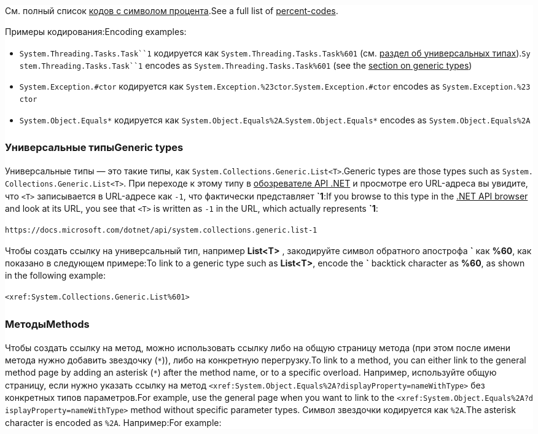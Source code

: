 <span data-ttu-id="12d1b-211">См. полный список [кодов с символом процента](https://en.wikipedia.org/wiki/Percent-encoding).</span><span class="sxs-lookup"><span data-stu-id="12d1b-211">See a full list of [percent-codes](https://en.wikipedia.org/wiki/Percent-encoding).</span></span>

<span data-ttu-id="12d1b-212">Примеры кодирования:</span><span class="sxs-lookup"><span data-stu-id="12d1b-212">Encoding examples:</span></span>

- <span data-ttu-id="12d1b-213">`System.Threading.Tasks.Task``1` кодируется как `System.Threading.Tasks.Task%601` (см. [раздел об универсальных типах](#generic-types)).</span><span class="sxs-lookup"><span data-stu-id="12d1b-213">`System.Threading.Tasks.Task``1` encodes as `System.Threading.Tasks.Task%601` (see the [section on generic types](#generic-types))</span></span>

- <span data-ttu-id="12d1b-214">`System.Exception.#ctor` кодируется как `System.Exception.%23ctor`.</span><span class="sxs-lookup"><span data-stu-id="12d1b-214">`System.Exception.#ctor` encodes as `System.Exception.%23ctor`</span></span>

- <span data-ttu-id="12d1b-215">`System.Object.Equals*` кодируется как `System.Object.Equals%2A`.</span><span class="sxs-lookup"><span data-stu-id="12d1b-215">`System.Object.Equals*` encodes as `System.Object.Equals%2A`</span></span>

### <a name="generic-types"></a><span data-ttu-id="12d1b-216">Универсальные типы</span><span class="sxs-lookup"><span data-stu-id="12d1b-216">Generic types</span></span>

<span data-ttu-id="12d1b-217">Универсальные типы — это такие типы, как `System.Collections.Generic.List<T>`.</span><span class="sxs-lookup"><span data-stu-id="12d1b-217">Generic types are those types such as `System.Collections.Generic.List<T>`.</span></span> <span data-ttu-id="12d1b-218">При переходе к этому типу в [обозревателе API .NET](https://docs.microsoft.com/dotnet/api/) и просмотре его URL-адреса вы увидите, что `<T>` записывается в URL-адресе как `-1`, что фактически представляет **\`1**:</span><span class="sxs-lookup"><span data-stu-id="12d1b-218">If you browse to this type in the [.NET API browser](https://docs.microsoft.com/dotnet/api/) and look at its URL, you see that `<T>` is written as `-1` in the URL, which actually represents **\`1**:</span></span>

`https://docs.microsoft.com/dotnet/api/system.collections.generic.list-1`

<span data-ttu-id="12d1b-219">Чтобы создать ссылку на универсальный тип, например **List\<T>** , закодируйте символ обратного апострофа **\`** как **%60**, как показано в следующем примере:</span><span class="sxs-lookup"><span data-stu-id="12d1b-219">To link to a generic type such as **List\<T>**, encode the **\`** backtick character as **%60**, as shown in the following example:</span></span>

```markdown
<xref:System.Collections.Generic.List%601>
```

### <a name="methods"></a><span data-ttu-id="12d1b-220">Методы</span><span class="sxs-lookup"><span data-stu-id="12d1b-220">Methods</span></span>

<span data-ttu-id="12d1b-221">Чтобы создать ссылку на метод, можно использовать ссылку либо на общую страницу метода (при этом после имени метода нужно добавить звездочку (`*`)), либо на конкретную перегрузку.</span><span class="sxs-lookup"><span data-stu-id="12d1b-221">To link to a method, you can either link to the general method page by adding an asterisk (`*`) after the method name, or to a specific overload.</span></span> <span data-ttu-id="12d1b-222">Например, используйте общую страницу, если нужно указать ссылку на метод `<xref:System.Object.Equals%2A?displayProperty=nameWithType>` без конкретных типов параметров.</span><span class="sxs-lookup"><span data-stu-id="12d1b-222">For example, use the general page when you want to link to the `<xref:System.Object.Equals%2A?displayProperty=nameWithType>` method without specific parameter types.</span></span> <span data-ttu-id="12d1b-223">Символ звездочки кодируется как `%2A`.</span><span class="sxs-lookup"><span data-stu-id="12d1b-223">The asterisk character is encoded as `%2A`.</span></span> <span data-ttu-id="12d1b-224">Например:</span><span class="sxs-lookup"><span data-stu-id="12d1b-224">For example:</span></span>
